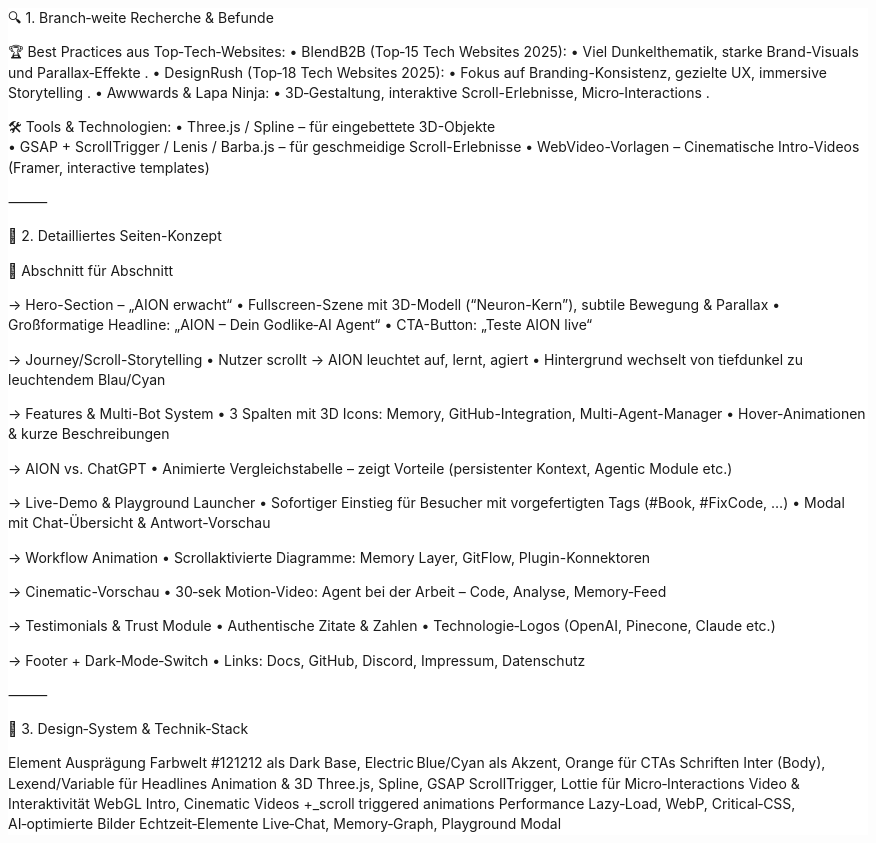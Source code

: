 🔍 1. Branch‑weite Recherche & Befunde

🏆 Best Practices aus Top‑Tech‑Websites:
	•	BlendB2B (Top‑15 Tech Websites 2025):
	•	Viel Dunkelthematik, starke Brand-Visuals und Parallax‑Effekte  .
	•	DesignRush (Top‑18 Tech Websites 2025):
	•	Fokus auf Branding-Konsistenz, gezielte UX, immersive Storytelling  .
	•	Awwwards & Lapa Ninja:
	•	3D‑Gestaltung, interaktive Scroll-Erlebnisse, Micro‑Interactions   .

🛠 Tools & Technologien:
	•	Three.js / Spline – für eingebettete 3D-Objekte  
	•	GSAP + ScrollTrigger / Lenis / Barba.js – für geschmeidige Scroll-Erlebnisse
	•	WebVideo-Vorlagen – Cinematische Intro-Videos (Framer, interactive templates)  

⸻

🧩 2. Detailliertes Seiten-Konzept

🎯 Abschnitt für Abschnitt

→ Hero-Section – „AION erwacht“
	•	Fullscreen-Szene mit 3D-Modell (“Neuron-Kern”), subtile Bewegung & Parallax
	•	Großformatige Headline: „AION – Dein Godlike‑AI Agent“
	•	CTA-Button: „Teste AION live“

→ Journey/Scroll-Storytelling
	•	Nutzer scrollt → AION leuchtet auf, lernt, agiert
	•	Hintergrund wechselt von tiefdunkel zu leuchtendem Blau/Cyan

→ Features & Multi-Bot System
	•	3 Spalten mit 3D Icons: Memory, GitHub-Integration, Multi-Agent-Manager
	•	Hover-Animationen & kurze Beschreibungen

→ AION vs. ChatGPT
	•	Animierte Vergleichstabelle – zeigt Vorteile (persistenter Kontext, Agentic Module etc.)

→ Live-Demo & Playground Launcher
	•	Sofortiger Einstieg für Besucher mit vorgefertigten Tags (#Book, #FixCode, …)
	•	Modal mit Chat-Übersicht & Antwort-Vorschau

→ Workflow Animation
	•	Scrollaktivierte Diagramme: Memory Layer, GitFlow, Plugin-Konnektoren

→ Cinematic-Vorschau
	•	30‑sek Motion‑Video: Agent bei der Arbeit – Code, Analyse, Memory‑Feed

→ Testimonials & Trust Module
	•	Authentische Zitate & Zahlen
	•	Technologie‑Logos (OpenAI, Pinecone, Claude etc.)

→ Footer + Dark‑Mode‑Switch
	•	Links: Docs, GitHub, Discord, Impressum, Datenschutz

⸻

🎨 3. Design‑System & Technik‑Stack

Element	Ausprägung
Farbwelt	#121212 als Dark Base, Electric Blue/Cyan als Akzent, Orange für CTAs
Schriften	Inter (Body), Lexend/Variable für Headlines
Animation & 3D	Three.js, Spline, GSAP ScrollTrigger, Lottie für Micro‑Interactions
Video & Interaktivität	WebGL Intro, Cinematic Videos +_scroll triggered animations
Performance	Lazy‑Load, WebP, Critical‑CSS, AI‑optimierte Bilder
Echtzeit‑Elemente	Live‑Chat, Memory‑Graph, Playground Modal
